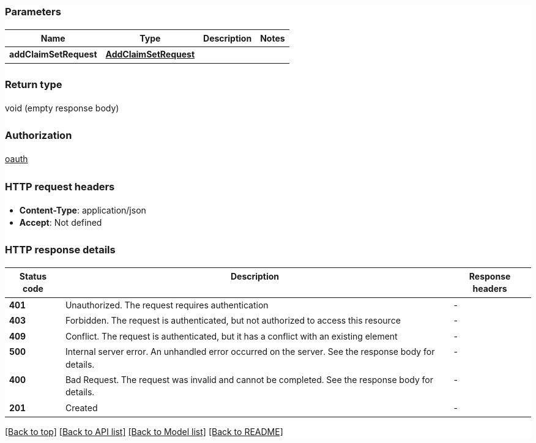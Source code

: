 ### Parameters

| Name | Type | Description | Notes |
|------|------|-------------|-------|
| **addClaimSetRequest** | [**AddClaimSetRequest**](AddClaimSetRequest.md) |  |  |

### Return type

void (empty response body)

### Authorization

[oauth](../README.md#oauth)

### HTTP request headers

 - **Content-Type**: application/json
 - **Accept**: Not defined


### HTTP response details
| Status code | Description | Response headers |
|-------------|-------------|------------------|
| **401** | Unauthorized. The request requires authentication |  -  |
| **403** | Forbidden. The request is authenticated, but not authorized to access this resource |  -  |
| **409** | Conflict. The request is authenticated, but it has a conflict with an existing element |  -  |
| **500** | Internal server error. An unhandled error occurred on the server. See the response body for details. |  -  |
| **400** | Bad Request. The request was invalid and cannot be completed. See the response body for details. |  -  |
| **201** | Created |  -  |

[[Back to top]](#) [[Back to API list]](../README.md#documentation-for-api-endpoints) [[Back to Model list]](../README.md#documentation-for-models) [[Back to README]](../README.md)

